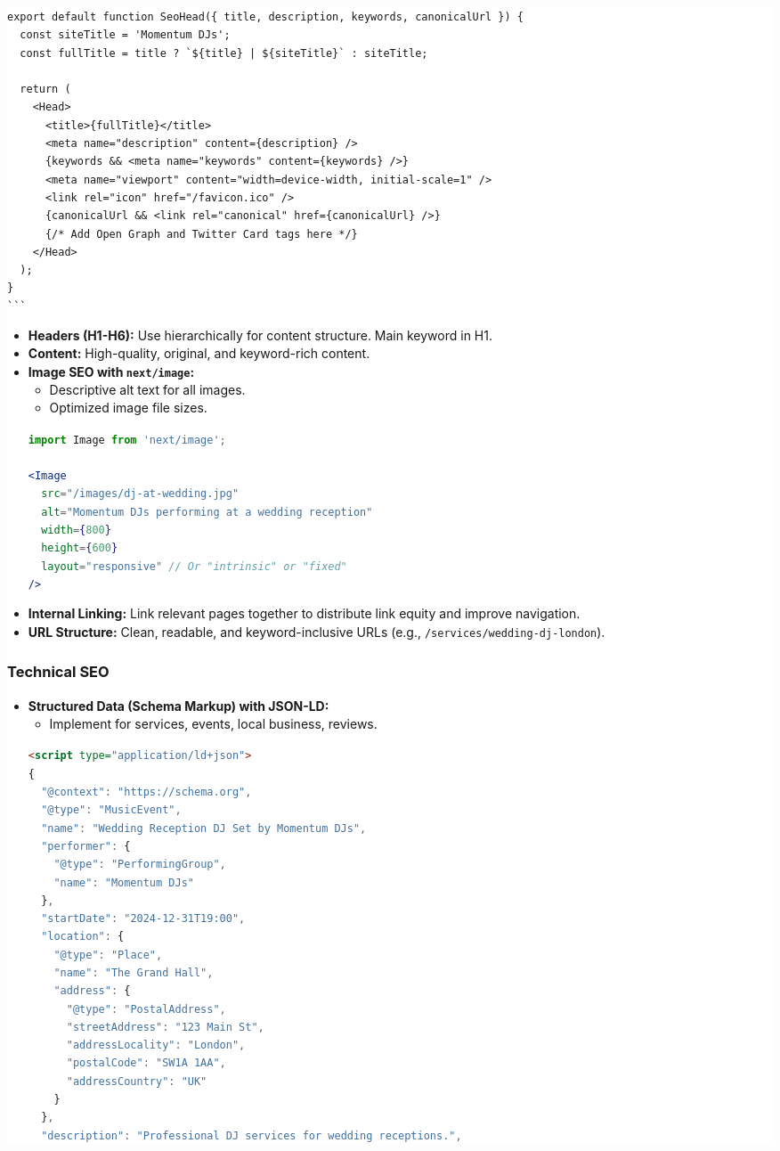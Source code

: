     export default function SeoHead({ title, description, keywords, canonicalUrl }) {
      const siteTitle = 'Momentum DJs';
      const fullTitle = title ? `${title} | ${siteTitle}` : siteTitle;

      return (
        <Head>
          <title>{fullTitle}</title>
          <meta name="description" content={description} />
          {keywords && <meta name="keywords" content={keywords} />}
          <meta name="viewport" content="width=device-width, initial-scale=1" />
          <link rel="icon" href="/favicon.ico" />
          {canonicalUrl && <link rel="canonical" href={canonicalUrl} />}
          {/* Add Open Graph and Twitter Card tags here */}
        </Head>
      );
    }
    ```
*   **Headers (H1-H6):** Use hierarchically for content structure. Main keyword in H1.
*   **Content:** High-quality, original, and keyword-rich content.
*   **Image SEO with `next/image`:**
    *   Descriptive alt text for all images.
    *   Optimized image file sizes.
    ```jsx
    import Image from 'next/image';

    <Image
      src="/images/dj-at-wedding.jpg"
      alt="Momentum DJs performing at a wedding reception"
      width={800}
      height={600}
      layout="responsive" // Or "intrinsic" or "fixed"
    />
    ```
*   **Internal Linking:** Link relevant pages together to distribute link equity and improve navigation.
*   **URL Structure:** Clean, readable, and keyword-inclusive URLs (e.g., `/services/wedding-dj-london`).

### Technical SEO

*   **Structured Data (Schema Markup) with JSON-LD:**
    *   Implement for services, events, local business, reviews.
    ```html
    <script type="application/ld+json">
    {
      "@context": "https://schema.org",
      "@type": "MusicEvent",
      "name": "Wedding Reception DJ Set by Momentum DJs",
      "performer": {
        "@type": "PerformingGroup",
        "name": "Momentum DJs"
      },
      "startDate": "2024-12-31T19:00",
      "location": {
        "@type": "Place",
        "name": "The Grand Hall",
        "address": {
          "@type": "PostalAddress",
          "streetAddress": "123 Main St",
          "addressLocality": "London",
          "postalCode": "SW1A 1AA",
          "addressCountry": "UK"
        }
      },
      "description": "Professional DJ services for wedding receptions.",